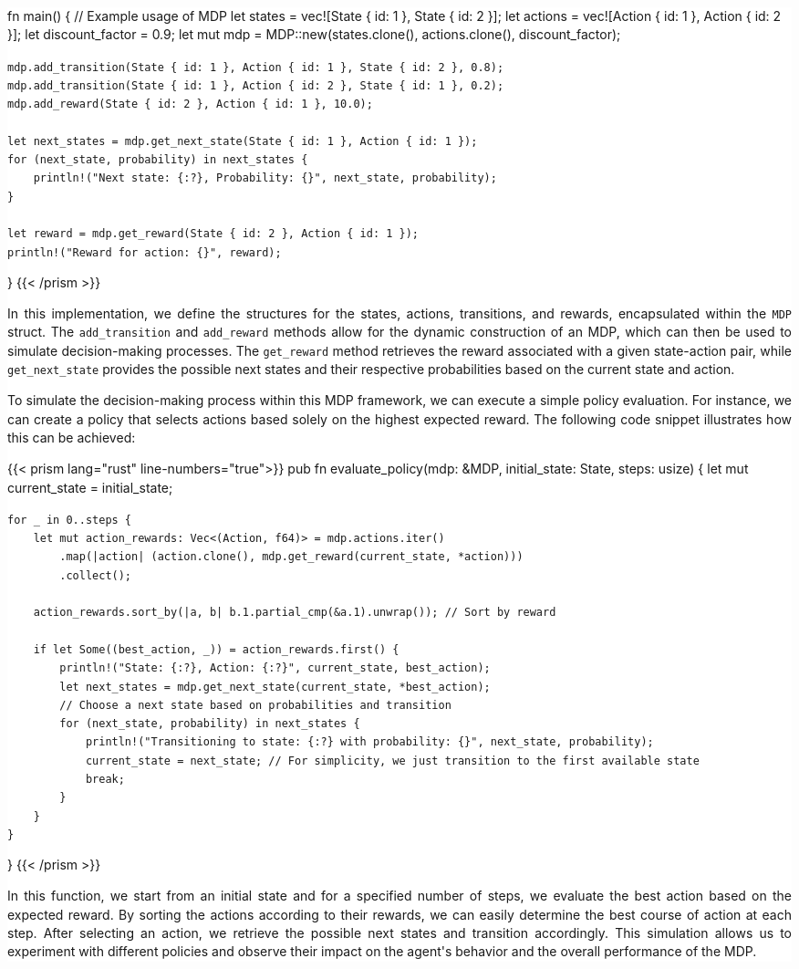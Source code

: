 fn main() {
    // Example usage of MDP
    let states = vec![State { id: 1 }, State { id: 2 }];
    let actions = vec![Action { id: 1 }, Action { id: 2 }];
    let discount_factor = 0.9;
    let mut mdp = MDP::new(states.clone(), actions.clone(), discount_factor);

    mdp.add_transition(State { id: 1 }, Action { id: 1 }, State { id: 2 }, 0.8);
    mdp.add_transition(State { id: 1 }, Action { id: 2 }, State { id: 1 }, 0.2);
    mdp.add_reward(State { id: 2 }, Action { id: 1 }, 10.0);

    let next_states = mdp.get_next_state(State { id: 1 }, Action { id: 1 });
    for (next_state, probability) in next_states {
        println!("Next state: {:?}, Probability: {}", next_state, probability);
    }

    let reward = mdp.get_reward(State { id: 2 }, Action { id: 1 });
    println!("Reward for action: {}", reward);
}
{{< /prism >}}
<p style="text-align: justify;">
In this implementation, we define the structures for the states, actions, transitions, and rewards, encapsulated within the <code>MDP</code> struct. The <code>add_transition</code> and <code>add_reward</code> methods allow for the dynamic construction of an MDP, which can then be used to simulate decision-making processes. The <code>get_reward</code> method retrieves the reward associated with a given state-action pair, while <code>get_next_state</code> provides the possible next states and their respective probabilities based on the current state and action.
</p>

<p style="text-align: justify;">
To simulate the decision-making process within this MDP framework, we can execute a simple policy evaluation. For instance, we can create a policy that selects actions based solely on the highest expected reward. The following code snippet illustrates how this can be achieved:
</p>

{{< prism lang="rust" line-numbers="true">}}
pub fn evaluate_policy(mdp: &MDP, initial_state: State, steps: usize) {
    let mut current_state = initial_state;

    for _ in 0..steps {
        let mut action_rewards: Vec<(Action, f64)> = mdp.actions.iter()
            .map(|action| (action.clone(), mdp.get_reward(current_state, *action)))
            .collect();

        action_rewards.sort_by(|a, b| b.1.partial_cmp(&a.1).unwrap()); // Sort by reward

        if let Some((best_action, _)) = action_rewards.first() {
            println!("State: {:?}, Action: {:?}", current_state, best_action);
            let next_states = mdp.get_next_state(current_state, *best_action);
            // Choose a next state based on probabilities and transition
            for (next_state, probability) in next_states {
                println!("Transitioning to state: {:?} with probability: {}", next_state, probability);
                current_state = next_state; // For simplicity, we just transition to the first available state
                break;
            }
        }
    }
}
{{< /prism >}}
<p style="text-align: justify;">
In this function, we start from an initial state and for a specified number of steps, we evaluate the best action based on the expected reward. By sorting the actions according to their rewards, we can easily determine the best course of action at each step. After selecting an action, we retrieve the possible next states and transition accordingly. This simulation allows us to experiment with different policies and observe their impact on the agent's behavior and the overall performance of the MDP.
</p>
